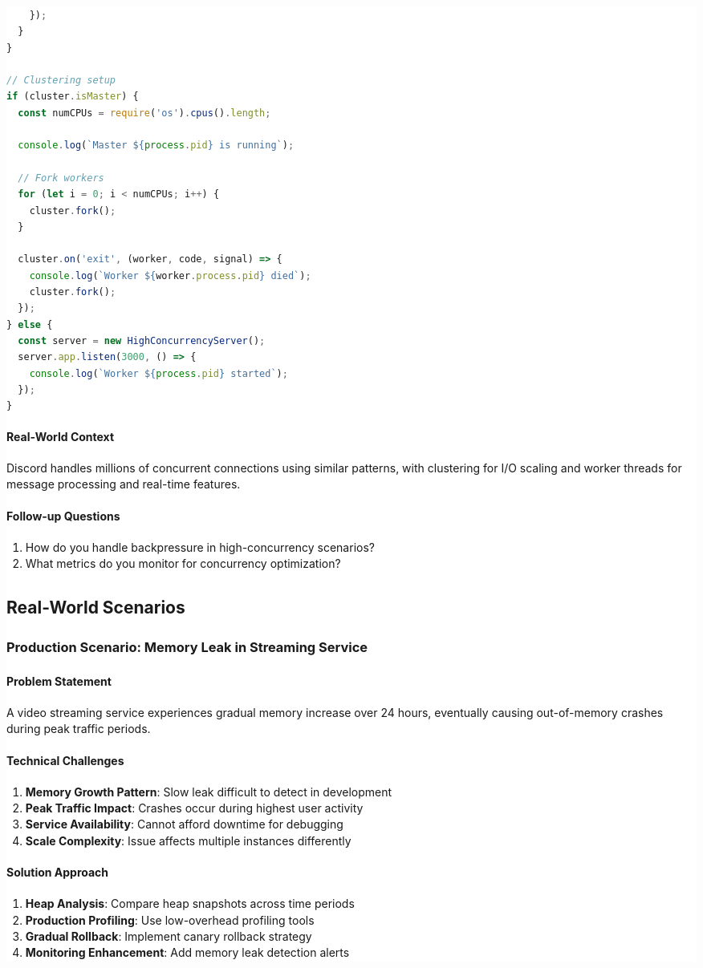 ```javascript
    });
  }
}

// Clustering setup
if (cluster.isMaster) {
  const numCPUs = require('os').cpus().length;
  
  console.log(`Master ${process.pid} is running`);
  
  // Fork workers
  for (let i = 0; i < numCPUs; i++) {
    cluster.fork();
  }
  
  cluster.on('exit', (worker, code, signal) => {
    console.log(`Worker ${worker.process.pid} died`);
    cluster.fork();
  });
} else {
  const server = new HighConcurrencyServer();
  server.app.listen(3000, () => {
    console.log(`Worker ${process.pid} started`);
  });
}
```

#### Real-World Context
Discord handles millions of concurrent connections using similar patterns, with clustering for I/O scaling and worker threads for message processing and real-time features.

#### Follow-up Questions
1. How do you handle backpressure in high-concurrency scenarios?
2. What metrics do you monitor for concurrency optimization?

## Real-World Scenarios

### Production Scenario: Memory Leak in Streaming Service

#### Problem Statement
A video streaming service experiences gradual memory increase over 24 hours, eventually causing out-of-memory crashes during peak traffic periods.

#### Technical Challenges
1. **Memory Growth Pattern**: Slow leak difficult to detect in development
2. **Peak Traffic Impact**: Crashes occur during highest user activity
3. **Service Availability**: Cannot afford downtime for debugging
4. **Scale Complexity**: Issue affects multiple instances differently

#### Solution Approach
1. **Heap Analysis**: Compare heap snapshots across time periods
2. **Production Profiling**: Use low-overhead profiling tools
3. **Gradual Rollback**: Implement canary rollback strategy
4. **Monitoring Enhancement**: Add memory leak detection alerts
